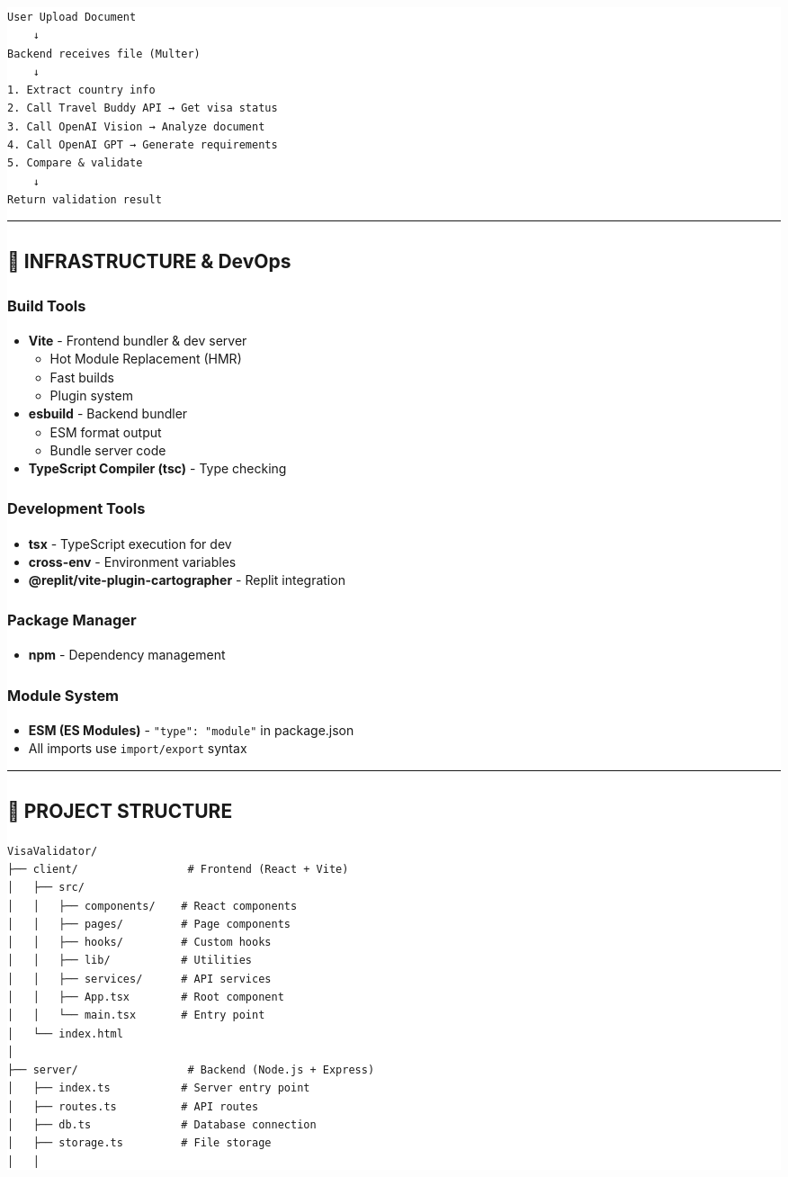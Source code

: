 ```
User Upload Document
    ↓
Backend receives file (Multer)
    ↓
1. Extract country info
2. Call Travel Buddy API → Get visa status
3. Call OpenAI Vision → Analyze document
4. Call OpenAI GPT → Generate requirements
5. Compare & validate
    ↓
Return validation result
```

---

## 🔧 **INFRASTRUCTURE & DevOps**

### **Build Tools**
- **Vite** - Frontend bundler & dev server
  - Hot Module Replacement (HMR)
  - Fast builds
  - Plugin system
- **esbuild** - Backend bundler
  - ESM format output
  - Bundle server code
- **TypeScript Compiler (tsc)** - Type checking

### **Development Tools**
- **tsx** - TypeScript execution for dev
- **cross-env** - Environment variables
- **@replit/vite-plugin-cartographer** - Replit integration

### **Package Manager**
- **npm** - Dependency management

### **Module System**
- **ESM (ES Modules)** - `"type": "module"` in package.json
- All imports use `import/export` syntax

---

## 📁 **PROJECT STRUCTURE**

```
VisaValidator/
├── client/                 # Frontend (React + Vite)
│   ├── src/
│   │   ├── components/    # React components
│   │   ├── pages/         # Page components
│   │   ├── hooks/         # Custom hooks
│   │   ├── lib/           # Utilities
│   │   ├── services/      # API services
│   │   ├── App.tsx        # Root component
│   │   └── main.tsx       # Entry point
│   └── index.html
│
├── server/                 # Backend (Node.js + Express)
│   ├── index.ts           # Server entry point
│   ├── routes.ts          # API routes
│   ├── db.ts              # Database connection
│   ├── storage.ts         # File storage
│   │
```
